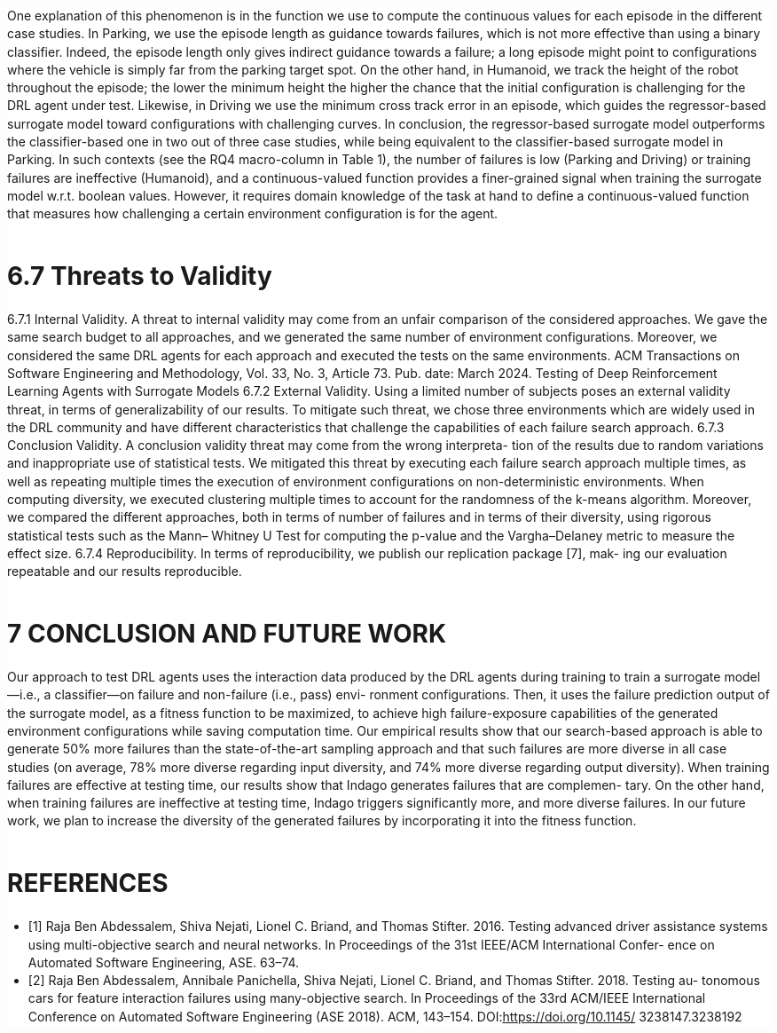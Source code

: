 One explanation of this phenomenon is in the function we use to compute the continuous values for each episode in the different case studies. In Parking, we use the episode length as guidance towards failures, which is not more effective than using a binary classifier. Indeed, the episode length only gives indirect guidance towards a failure; a long episode might point to configurations where the vehicle is simply far from the parking target spot. On the other hand, in Humanoid, we track the height of the robot throughout the episode; the lower the minimum height the higher the chance that the initial configuration is challenging for the DRL agent under test. Likewise, in Driving we use the minimum cross track error in an episode, which guides the regressor-based surrogate model toward configurations with challenging curves.
In conclusion, the regressor-based surrogate model outperforms the classifier-based one in two out of three case studies, while being equivalent to the classifier-based surrogate model in Parking. In such contexts (see the RQ4 macro-column in Table 1), the number of failures is low (Parking and Driving) or training failures are ineffective (Humanoid), and a continuous-valued function provides a finer-grained signal when training the surrogate model w.r.t. boolean values. However, it requires domain knowledge of the task at hand to define a continuous-valued function that measures how challenging a certain environment configuration is for the agent.
# 6.7 Threats to Validity
6.7.1 Internal Validity. A threat to internal validity may come from an unfair comparison of the considered approaches. We gave the same search budget to all approaches, and we generated the same number of environment configurations. Moreover, we considered the same DRL agents for each approach and executed the tests on the same environments.
ACM Transactions on Software Engineering and Methodology, Vol. 33, No. 3, Article 73. Pub. date: March 2024.
Testing of Deep Reinforcement Learning Agents with Surrogate Models
6.7.2 External Validity. Using a limited number of subjects poses an external validity threat, in terms of generalizability of our results. To mitigate such threat, we chose three environments which are widely used in the DRL community and have different characteristics that challenge the capabilities of each failure search approach.
6.7.3 Conclusion Validity. A conclusion validity threat may come from the wrong interpreta- tion of the results due to random variations and inappropriate use of statistical tests. We mitigated this threat by executing each failure search approach multiple times, as well as repeating multiple times the execution of environment configurations on non-deterministic environments. When computing diversity, we executed clustering multiple times to account for the randomness of the k-means algorithm. Moreover, we compared the different approaches, both in terms of number of failures and in terms of their diversity, using rigorous statistical tests such as the Mann– Whitney U Test for computing the p-value and the Vargha–Delaney metric to measure the effect size.
6.7.4 Reproducibility. In terms of reproducibility, we publish our replication package [7], mak- ing our evaluation repeatable and our results reproducible.
# 7 CONCLUSION AND FUTURE WORK
Our approach to test DRL agents uses the interaction data produced by the DRL agents during training to train a surrogate model—i.e., a classifier—on failure and non-failure (i.e., pass) envi- ronment configurations. Then, it uses the failure prediction output of the surrogate model, as a fitness function to be maximized, to achieve high failure-exposure capabilities of the generated environment configurations while saving computation time. Our empirical results show that our search-based approach is able to generate 50% more failures than the state-of-the-art sampling approach and that such failures are more diverse in all case studies (on average, 78% more diverse regarding input diversity, and 74% more diverse regarding output diversity). When training failures are effective at testing time, our results show that Indago generates failures that are complemen- tary. On the other hand, when training failures are ineffective at testing time, Indago triggers significantly more, and more diverse failures. In our future work, we plan to increase the diversity of the generated failures by incorporating it into the fitness function.
# REFERENCES
- [1] Raja Ben Abdessalem, Shiva Nejati, Lionel C. Briand, and Thomas Stifter. 2016. Testing advanced driver assistance systems using multi-objective search and neural networks. In Proceedings of the 31st IEEE/ACM International Confer- ence on Automated Software Engineering, ASE. 63–74.
- [2] Raja Ben Abdessalem, Annibale Panichella, Shiva Nejati, Lionel C. Briand, and Thomas Stifter. 2018. Testing au- tonomous cars for feature interaction failures using many-objective search. In Proceedings of the 33rd ACM/IEEE International Conference on Automated Software Engineering (ASE 2018). ACM, 143–154. DOI:https://doi.org/10.1145/ 3238147.3238192